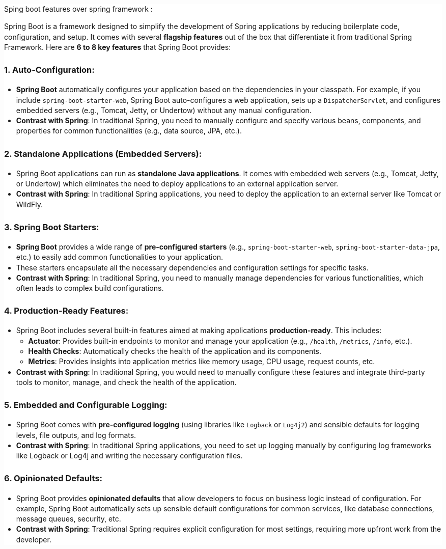 
Sping boot features over spring framework :


Spring Boot is a framework designed to simplify the development of Spring applications by reducing boilerplate code, configuration, and setup. It comes with several **flagship features** out of the box that differentiate it from traditional Spring Framework. Here are **6 to 8 key features** that Spring Boot provides:

### 1. **Auto-Configuration:**
   - **Spring Boot** automatically configures your application based on the dependencies in your classpath. For example, if you include `spring-boot-starter-web`, Spring Boot auto-configures a web application, sets up a `DispatcherServlet`, and configures embedded servers (e.g., Tomcat, Jetty, or Undertow) without any manual configuration.
   - **Contrast with Spring**: In traditional Spring, you need to manually configure and specify various beans, components, and properties for common functionalities (e.g., data source, JPA, etc.).

### 2. **Standalone Applications (Embedded Servers):**
   - Spring Boot applications can run as **standalone Java applications**. It comes with embedded web servers (e.g., Tomcat, Jetty, or Undertow) which eliminates the need to deploy applications to an external application server.
   - **Contrast with Spring**: In traditional Spring applications, you need to deploy the application to an external server like Tomcat or WildFly.

### 3. **Spring Boot Starters:**
   - **Spring Boot** provides a wide range of **pre-configured starters** (e.g., `spring-boot-starter-web`, `spring-boot-starter-data-jpa`, etc.) to easily add common functionalities to your application.
   - These starters encapsulate all the necessary dependencies and configuration settings for specific tasks.
   - **Contrast with Spring**: In traditional Spring, you need to manually manage dependencies for various functionalities, which often leads to complex build configurations.

### 4. **Production-Ready Features:**
   - Spring Boot includes several built-in features aimed at making applications **production-ready**. This includes:
     - **Actuator**: Provides built-in endpoints to monitor and manage your application (e.g., `/health`, `/metrics`, `/info`, etc.).
     - **Health Checks**: Automatically checks the health of the application and its components.
     - **Metrics**: Provides insights into application metrics like memory usage, CPU usage, request counts, etc.
   - **Contrast with Spring**: In traditional Spring, you would need to manually configure these features and integrate third-party tools to monitor, manage, and check the health of the application.

### 5. **Embedded and Configurable Logging:**
   - Spring Boot comes with **pre-configured logging** (using libraries like `Logback` or `Log4j2`) and sensible defaults for logging levels, file outputs, and log formats.
   - **Contrast with Spring**: In traditional Spring applications, you need to set up logging manually by configuring log frameworks like Logback or Log4j and writing the necessary configuration files.

### 6. **Opinionated Defaults:**
   - Spring Boot provides **opinionated defaults** that allow developers to focus on business logic instead of configuration. For example, Spring Boot automatically sets up sensible default configurations for common services, like database connections, message queues, security, etc.
   - **Contrast with Spring**: Traditional Spring requires explicit configuration for most settings, requiring more upfront work from the developer.

